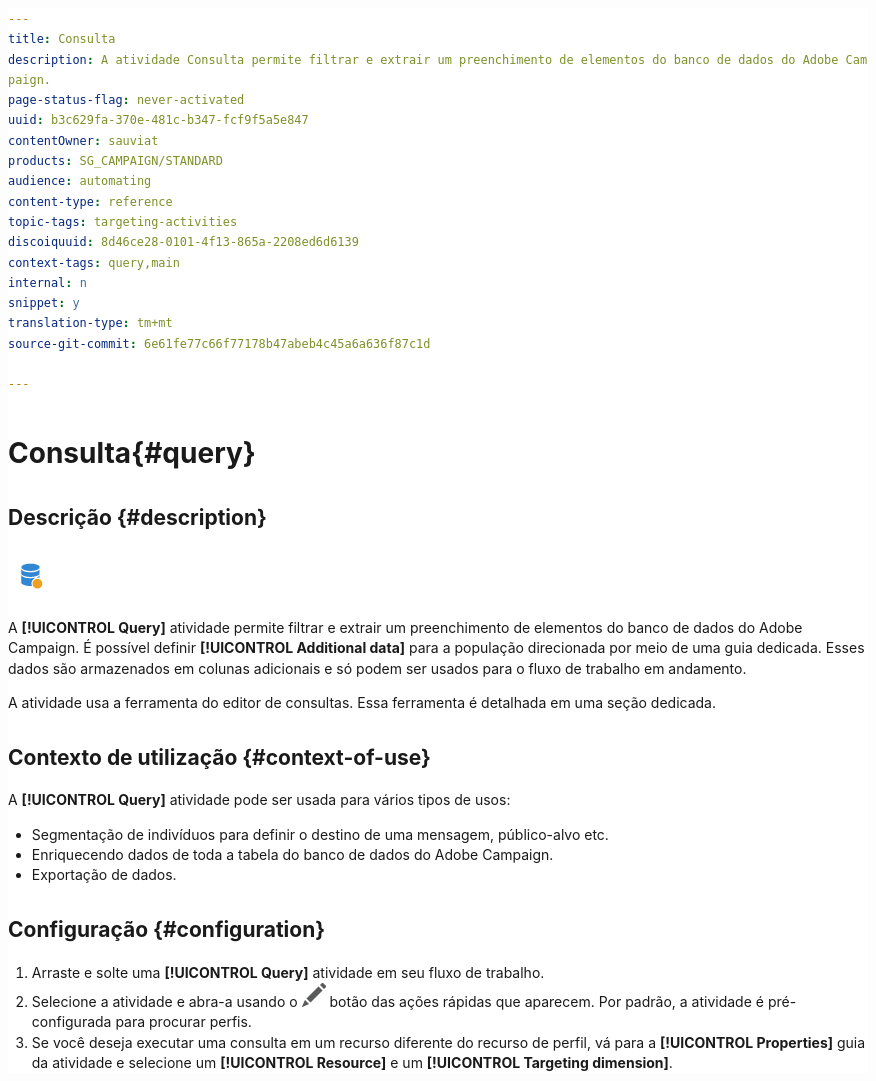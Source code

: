 ```yaml
---
title: Consulta
description: A atividade Consulta permite filtrar e extrair um preenchimento de elementos do banco de dados do Adobe Campaign.
page-status-flag: never-activated
uuid: b3c629fa-370e-481c-b347-fcf9f5a5e847
contentOwner: sauviat
products: SG_CAMPAIGN/STANDARD
audience: automating
content-type: reference
topic-tags: targeting-activities
discoiquuid: 8d46ce28-0101-4f13-865a-2208ed6d6139
context-tags: query,main
internal: n
snippet: y
translation-type: tm+mt
source-git-commit: 6e61fe77c66f77178b47abeb4c45a6a636f87c1d

---
```



# Consulta{#query}

## Descrição {#description}

![](assets/query.png)

A **[!UICONTROL Query]** atividade permite filtrar e extrair um preenchimento de elementos do banco de dados do Adobe Campaign. É possível definir **[!UICONTROL Additional data]** para a população direcionada por meio de uma guia dedicada. Esses dados são armazenados em colunas adicionais e só podem ser usados para o fluxo de trabalho em andamento.

A atividade usa a ferramenta do editor de consultas. Essa ferramenta é detalhada em uma seção [](../../automating/using/editing-queries.md#about-query-editor)dedicada.

## Contexto de utilização {#context-of-use}

A **[!UICONTROL Query]** atividade pode ser usada para vários tipos de usos:

* Segmentação de indivíduos para definir o destino de uma mensagem, público-alvo etc.
* Enriquecendo dados de toda a tabela do banco de dados do Adobe Campaign.
* Exportação de dados.

## Configuração {#configuration}

1. Arraste e solte uma **[!UICONTROL Query]** atividade em seu fluxo de trabalho.
1. Selecione a atividade e abra-a usando o ![](assets/edit_darkgrey-24px.png) botão das ações rápidas que aparecem. Por padrão, a atividade é pré-configurada para procurar perfis.
1. Se você deseja executar uma consulta em um recurso diferente do recurso de perfil, vá para a **[!UICONTROL Properties]** guia da atividade e selecione um **[!UICONTROL Resource]** e um **[!UICONTROL Targeting dimension]**.
